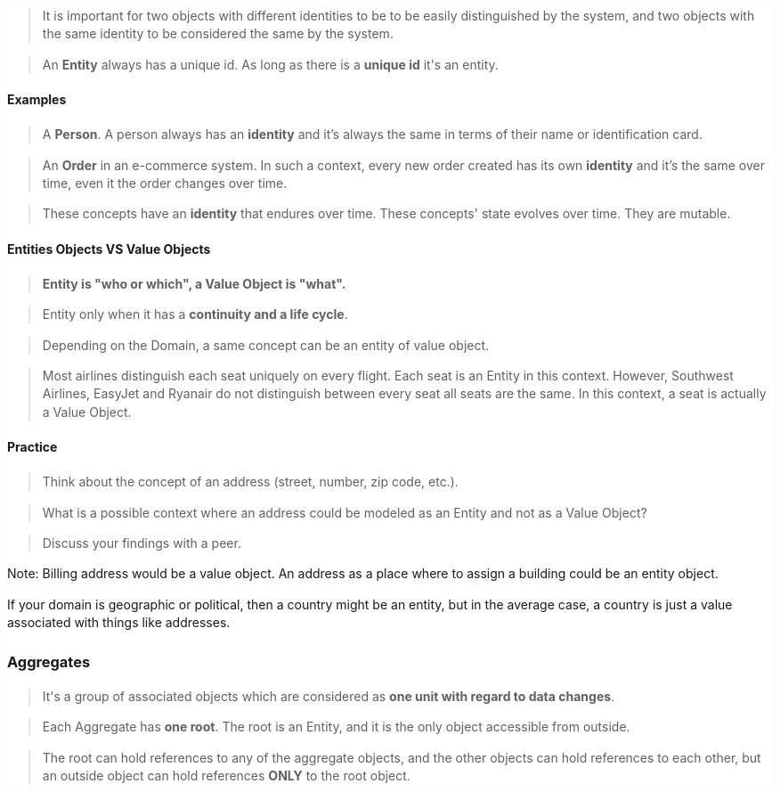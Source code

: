 > It is important for two objects with different identities to be to be easily distinguished by the system, and two objects with the same identity to be considered the same by the system.

> An **Entity** always has a unique id. As long as there is a **unique id** it's an entity.



#### Examples

> A **Person**. A person always has an **identity** and it’s always the same in terms of their name or identification card.

> An **Order** in an e-commerce system. In such a context, every new order created has its own **identity** and it’s the same over time, even it the order changes over time.

> These concepts have an **identity** that endures over time. These concepts' state evolves over time. They are mutable.



#### Entities Objects VS Value Objects

> **Entity is "who or which", a Value Object is "what".**

> Entity only when it has a **continuity and a life cycle**.

> Depending on the Domain, a same concept can be an entity of value object.

> Most airlines distinguish each seat uniquely on every flight. Each seat is an Entity in this context. However, Southwest Airlines, EasyJet and Ryanair do not distinguish between every seat all seats are the same. In this context, a seat is actually a Value Object.



#### Practice

> Think about the concept of an address (street, number, zip code, etc.).

> What is a possible context where an address could be modeled as an Entity and not as a Value Object?

> Discuss your findings with a peer.

Note: Billing address would be a value object. An address as a place where to assign a building could be an entity object.

If your domain is geographic or political, then a country might be an entity, but in the average case, a country is just a value associated with things like addresses.



### Aggregates

> It's a group of associated objects which are considered as **one unit with regard to data changes**.

> Each Aggregate has **one root**. The root is an Entity, and it is the only object accessible from outside.

> The root can hold references to any of the aggregate objects, and the other objects can hold references to each other, but an outside object can hold references **ONLY** to the root object.
